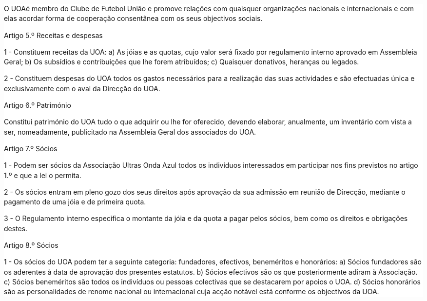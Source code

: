 
O UOAé membro do Clube de Futebol União e promove
relações com quaisquer organizações nacionais e
internacionais e com elas acordar forma de cooperação
consentânea com os seus objectivos sociais.


Artigo 5.º
Receitas e despesas


1 - Constituem receitas da UOA:
a) As jóias e as quotas, cujo valor será fixado
por regulamento interno aprovado em
Assembleia Geral;
b) Os subsídios e contribuições que lhe forem
atribuídos;
c) Quaisquer donativos, heranças ou legados.


2 - Constituem despesas do UOA todos os gastos
necessários para a realização das suas actividades e
são efectuadas única e exclusivamente com o aval da
Direcção do UOA.


Artigo 6.º
Património


Constitui património do UOA tudo o que adquirir ou lhe
for oferecido, devendo elaborar, anualmente, um inventário
com vista a ser, nomeadamente, publicitado na Assembleia
Geral dos associados do UOA.


Artigo 7.º
Sócios


1 - Podem ser sócios da Associação Ultras Onda Azul
todos os indivíduos interessados em participar nos
fins previstos no artigo 1.º e que a lei o permita.


2 - Os sócios entram em pleno gozo dos seus direitos
após aprovação da sua admissão em reunião de
Direcção, mediante o pagamento de uma jóia e de
primeira quota.


3 - O Regulamento interno especifica o montante da jóia
e da quota a pagar pelos sócios, bem como os
direitos e obrigações destes.


Artigo 8.º
Sócios


1 - Os sócios do UOA podem ter a seguinte categoria:
fundadores, efectivos, beneméritos e honorários:
a) Sócios fundadores são os aderentes à data de
aprovação dos presentes estatutos.
b) Sócios efectivos são os que posteriormente
adiram à Associação.
c) Sócios beneméritos são todos os indivíduos
ou pessoas colectivas que se destacarem por
apoios o UOA.
d) Sócios honorários são as personalidades de
renome nacional ou internacional cuja acção
notável está conforme os objectivos da
UOA.

